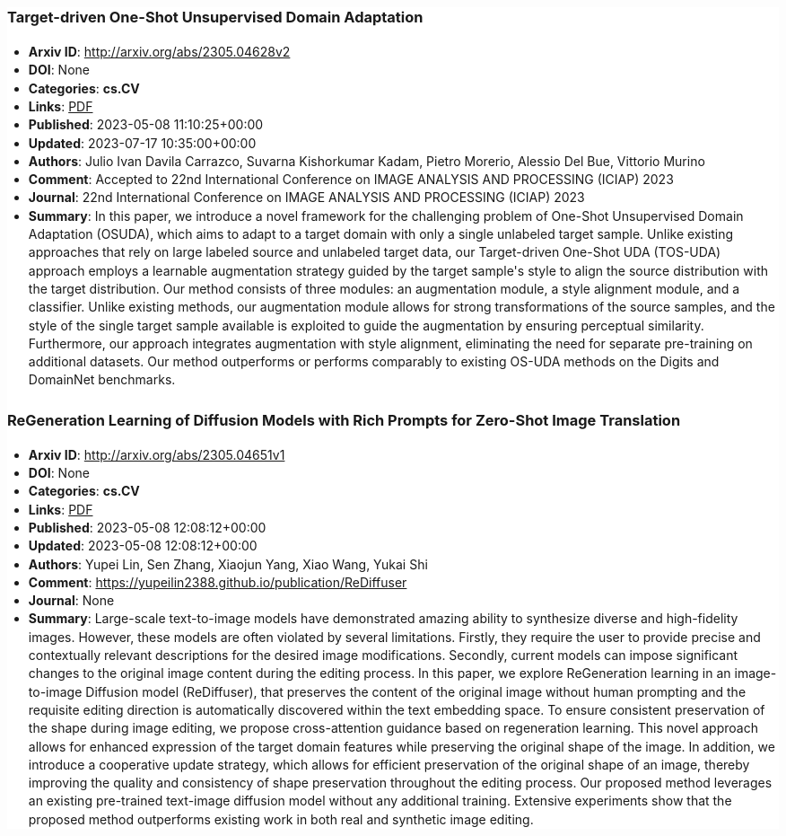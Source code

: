 

### Target-driven One-Shot Unsupervised Domain Adaptation
- **Arxiv ID**: http://arxiv.org/abs/2305.04628v2
- **DOI**: None
- **Categories**: **cs.CV**
- **Links**: [PDF](http://arxiv.org/pdf/2305.04628v2)
- **Published**: 2023-05-08 11:10:25+00:00
- **Updated**: 2023-07-17 10:35:00+00:00
- **Authors**: Julio Ivan Davila Carrazco, Suvarna Kishorkumar Kadam, Pietro Morerio, Alessio Del Bue, Vittorio Murino
- **Comment**: Accepted to 22nd International Conference on IMAGE ANALYSIS AND
  PROCESSING (ICIAP) 2023
- **Journal**: 22nd International Conference on IMAGE ANALYSIS AND PROCESSING
  (ICIAP) 2023
- **Summary**: In this paper, we introduce a novel framework for the challenging problem of One-Shot Unsupervised Domain Adaptation (OSUDA), which aims to adapt to a target domain with only a single unlabeled target sample. Unlike existing approaches that rely on large labeled source and unlabeled target data, our Target-driven One-Shot UDA (TOS-UDA) approach employs a learnable augmentation strategy guided by the target sample's style to align the source distribution with the target distribution. Our method consists of three modules: an augmentation module, a style alignment module, and a classifier. Unlike existing methods, our augmentation module allows for strong transformations of the source samples, and the style of the single target sample available is exploited to guide the augmentation by ensuring perceptual similarity. Furthermore, our approach integrates augmentation with style alignment, eliminating the need for separate pre-training on additional datasets. Our method outperforms or performs comparably to existing OS-UDA methods on the Digits and DomainNet benchmarks.



### ReGeneration Learning of Diffusion Models with Rich Prompts for Zero-Shot Image Translation
- **Arxiv ID**: http://arxiv.org/abs/2305.04651v1
- **DOI**: None
- **Categories**: **cs.CV**
- **Links**: [PDF](http://arxiv.org/pdf/2305.04651v1)
- **Published**: 2023-05-08 12:08:12+00:00
- **Updated**: 2023-05-08 12:08:12+00:00
- **Authors**: Yupei Lin, Sen Zhang, Xiaojun Yang, Xiao Wang, Yukai Shi
- **Comment**: https://yupeilin2388.github.io/publication/ReDiffuser
- **Journal**: None
- **Summary**: Large-scale text-to-image models have demonstrated amazing ability to synthesize diverse and high-fidelity images. However, these models are often violated by several limitations. Firstly, they require the user to provide precise and contextually relevant descriptions for the desired image modifications. Secondly, current models can impose significant changes to the original image content during the editing process. In this paper, we explore ReGeneration learning in an image-to-image Diffusion model (ReDiffuser), that preserves the content of the original image without human prompting and the requisite editing direction is automatically discovered within the text embedding space. To ensure consistent preservation of the shape during image editing, we propose cross-attention guidance based on regeneration learning. This novel approach allows for enhanced expression of the target domain features while preserving the original shape of the image. In addition, we introduce a cooperative update strategy, which allows for efficient preservation of the original shape of an image, thereby improving the quality and consistency of shape preservation throughout the editing process. Our proposed method leverages an existing pre-trained text-image diffusion model without any additional training. Extensive experiments show that the proposed method outperforms existing work in both real and synthetic image editing.
